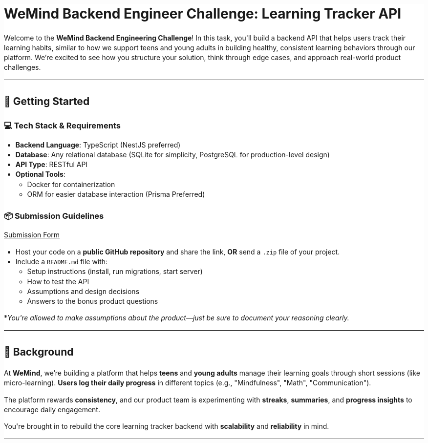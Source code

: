 # WeMind Backend Engineer Challenge: Learning Tracker API

Welcome to the **WeMind Backend Engineering Challenge**! In this task, you'll build a backend API that helps users track their learning habits, similar to how we support teens and young adults in building healthy, consistent learning behaviors through our platform. We’re excited to see how you structure your solution, think through edge cases, and approach real-world product challenges.

---

## 🚀 Getting Started

### 💻 Tech Stack & Requirements

- **Backend Language**: TypeScript (NestJS preferred)
- **Database**: Any relational database (SQLite for simplicity, PostgreSQL for production-level design)
- **API Type**: RESTful API
- **Optional Tools**:
  - Docker for containerization
  - ORM for easier database interaction (Prisma Preferred)

### 📦 Submission Guidelines

[Submission Form](https://forms.gle/Zydo8vLhaK6EENNt9)

- Host your code on a **public GitHub repository** and share the link, **OR** send a `.zip` file of your project.
- Include a `README.md` file with:
  - Setup instructions (install, run migrations, start server)
  - How to test the API
  - Assumptions and design decisions
  - Answers to the bonus product questions

**You're allowed to make assumptions about the product—just be sure to document your reasoning clearly.*

---

## 🧠 Background

At **WeMind**, we’re building a platform that helps **teens** and **young adults** manage their learning goals through short sessions (like micro-learning). **Users log their daily progress** in different topics (e.g., "Mindfulness", "Math", "Communication").

The platform rewards **consistency**, and our product team is experimenting with **streaks**, **summaries**, and **progress insights** to encourage daily engagement.

You're brought in to rebuild the core learning tracker backend with **scalability** and **reliability** in mind.

---
